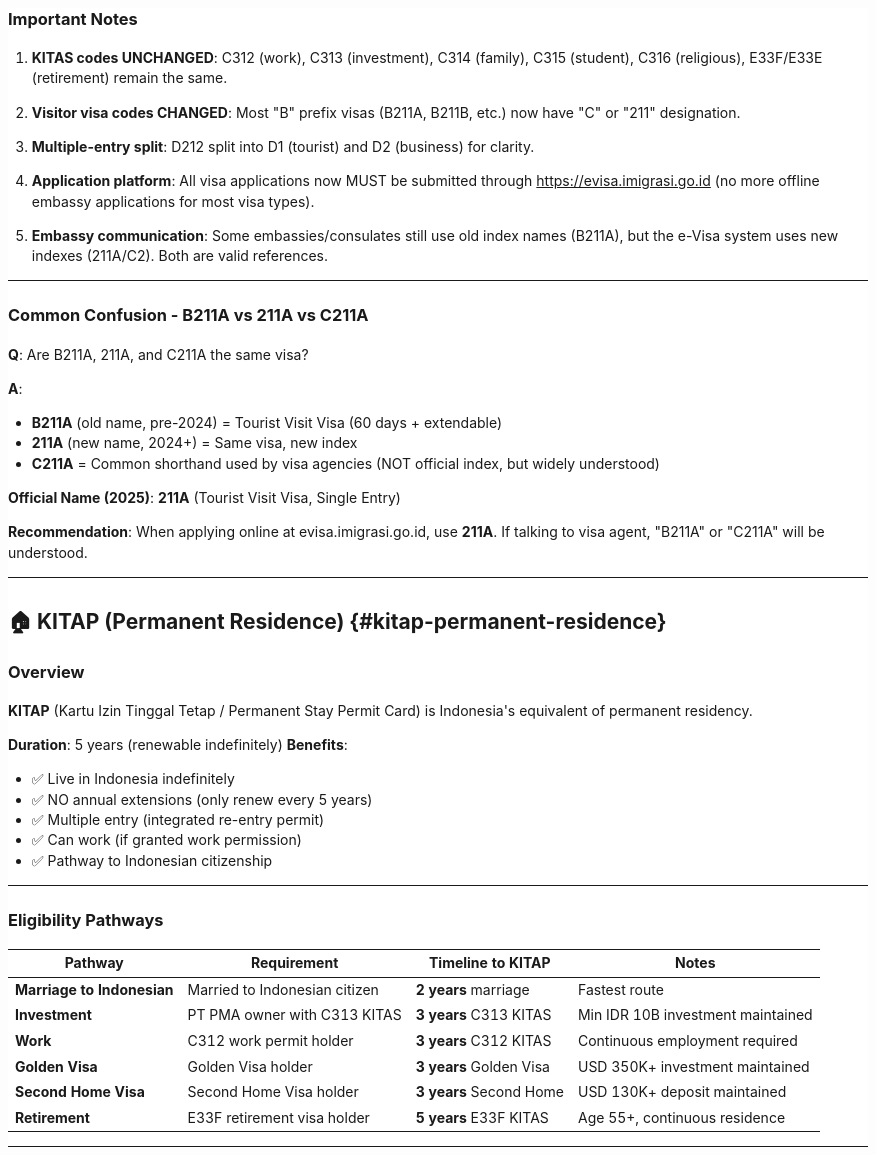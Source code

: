 
### **Important Notes**

1. **KITAS codes UNCHANGED**: C312 (work), C313 (investment), C314 (family), C315 (student), C316 (religious), E33F/E33E (retirement) remain the same.

2. **Visitor visa codes CHANGED**: Most "B" prefix visas (B211A, B211B, etc.) now have "C" or "211" designation.

3. **Multiple-entry split**: D212 split into D1 (tourist) and D2 (business) for clarity.

4. **Application platform**: All visa applications now MUST be submitted through https://evisa.imigrasi.go.id (no more offline embassy applications for most visa types).

5. **Embassy communication**: Some embassies/consulates still use old index names (B211A), but the e-Visa system uses new indexes (211A/C2). Both are valid references.

---

### **Common Confusion - B211A vs 211A vs C211A**

**Q**: Are B211A, 211A, and C211A the same visa?

**A**:
- **B211A** (old name, pre-2024) = Tourist Visit Visa (60 days + extendable)
- **211A** (new name, 2024+) = Same visa, new index
- **C211A** = Common shorthand used by visa agencies (NOT official index, but widely understood)

**Official Name (2025)**: **211A** (Tourist Visit Visa, Single Entry)

**Recommendation**: When applying online at evisa.imigrasi.go.id, use **211A**. If talking to visa agent, "B211A" or "C211A" will be understood.

---

## 🏠 KITAP (Permanent Residence) {#kitap-permanent-residence}

### **Overview**

**KITAP** (Kartu Izin Tinggal Tetap / Permanent Stay Permit Card) is Indonesia's equivalent of permanent residency.

**Duration**: 5 years (renewable indefinitely)
**Benefits**:
- ✅ Live in Indonesia indefinitely
- ✅ NO annual extensions (only renew every 5 years)
- ✅ Multiple entry (integrated re-entry permit)
- ✅ Can work (if granted work permission)
- ✅ Pathway to Indonesian citizenship

---

### **Eligibility Pathways**

| Pathway | Requirement | Timeline to KITAP | Notes |
|---------|-------------|-------------------|-------|
| **Marriage to Indonesian** | Married to Indonesian citizen | **2 years** marriage | Fastest route |
| **Investment** | PT PMA owner with C313 KITAS | **3 years** C313 KITAS | Min IDR 10B investment maintained |
| **Work** | C312 work permit holder | **3 years** C312 KITAS | Continuous employment required |
| **Golden Visa** | Golden Visa holder | **3 years** Golden Visa | USD 350K+ investment maintained |
| **Second Home Visa** | Second Home Visa holder | **3 years** Second Home | USD 130K+ deposit maintained |
| **Retirement** | E33F retirement visa holder | **5 years** E33F KITAS | Age 55+, continuous residence |

---